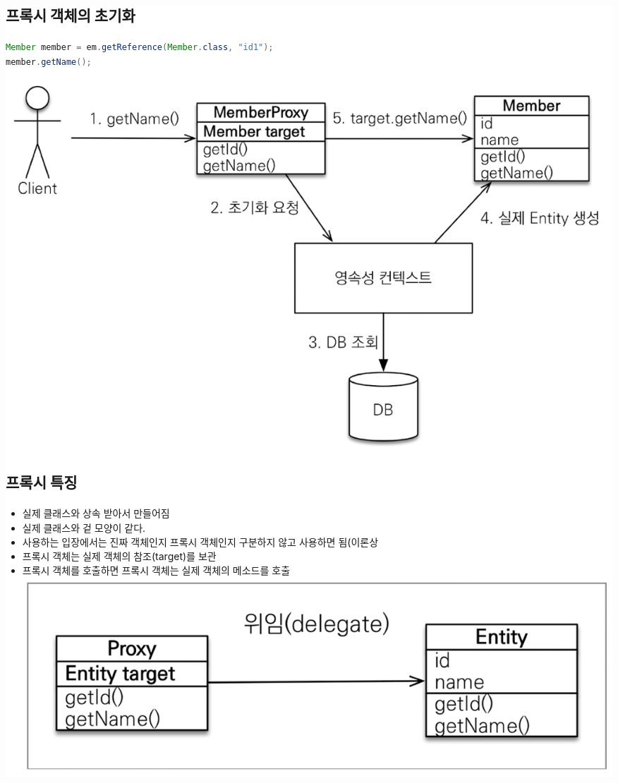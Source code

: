 ## 프록시 객체의 초기화
```java
Member member = em.getReference(Member.class, "id1");
member.getName();
```
![](img/part8/8-4.png)


## 프록시 특징
- 실제 클래스와 상속 받아서 만들어짐
- 실제 클래스와 겉 모양이 같다.
- 사용하는 입장에서는 진짜 객체인지 프록시 객체인지 구분하지 않고 사용하면 됨(이론상
- 프록시 객체는 실제 객체의 참조(target)를 보관
- 프록시 객체를 호출하면 프록시 객체는 실제 객체의 메소드를 호출
![](img/part8/8-3.png)
